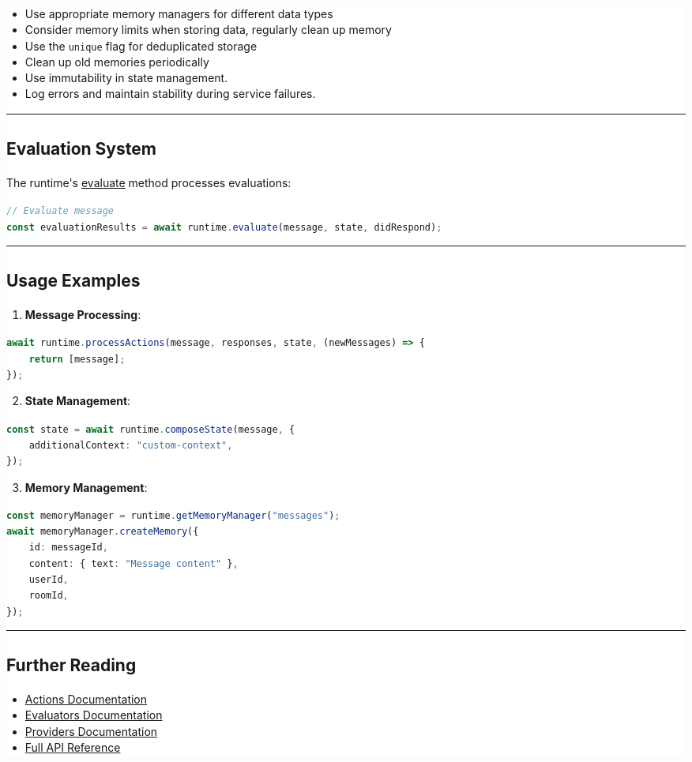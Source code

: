 - Use appropriate memory managers for different data types
- Consider memory limits when storing data, regularly clean up memory
- Use the `unique` flag for deduplicated storage
- Clean up old memories periodically
- Use immutability in state management.
- Log errors and maintain stability during service failures.

---

## Evaluation System

The runtime's [evaluate](/api/classes/AgentRuntime#evaluate) method processes evaluations:

```typescript
// Evaluate message
const evaluationResults = await runtime.evaluate(message, state, didRespond);
```

---

## Usage Examples

1. **Message Processing**:

```typescript
await runtime.processActions(message, responses, state, (newMessages) => {
    return [message];
});
```

2. **State Management**:

```typescript
const state = await runtime.composeState(message, {
    additionalContext: "custom-context",
});
```

3. **Memory Management**:

```typescript
const memoryManager = runtime.getMemoryManager("messages");
await memoryManager.createMemory({
    id: messageId,
    content: { text: "Message content" },
    userId,
    roomId,
});
```

---

## Further Reading

- [Actions Documentation](./actions.md)
- [Evaluators Documentation](./evaluators.md)
- [Providers Documentation](./providers.md)
- [Full API Reference](/api)
